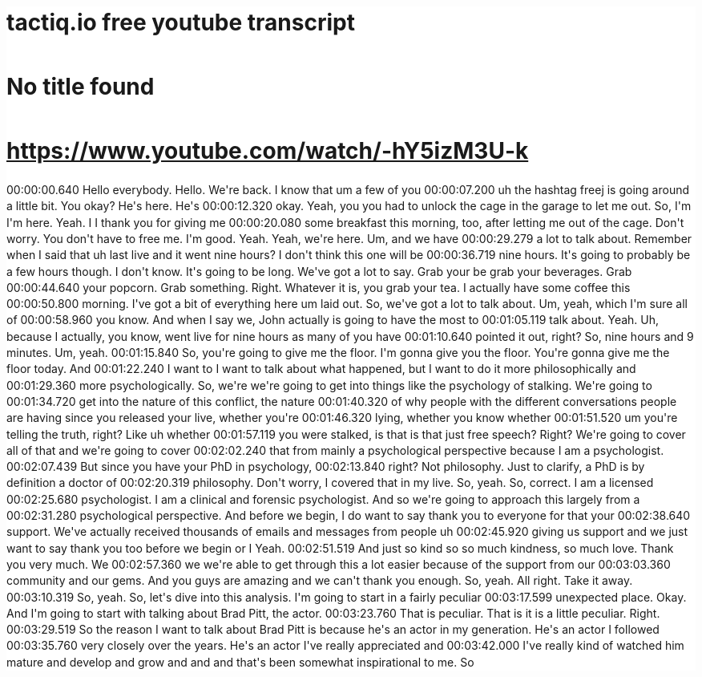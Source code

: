 # tactiq.io free youtube transcript
# No title found
# https://www.youtube.com/watch/-hY5izM3U-k

00:00:00.640 Hello everybody. Hello. We're back. I know that um a few of you
00:00:07.200 uh the hashtag freej is going around a little bit. You okay? He's here. He's
00:00:12.320 okay. Yeah, you you had to unlock the cage in the garage to let me out. So, I'm I'm here. Yeah. I I thank you for giving me
00:00:20.080 some breakfast this morning, too, after letting me out of the cage. Don't worry. You don't have to free me. I'm good. Yeah. Yeah, we're here. Um, and we have
00:00:29.279 a lot to talk about. Remember when I said that uh last live and it went nine hours? I don't think this one will be
00:00:36.719 nine hours. It's going to probably be a few hours though. I don't know. It's going to be long. We've got a lot to say. Grab your be grab your beverages. Grab
00:00:44.640 your popcorn. Grab something. Right. Whatever it is, you grab your tea. I actually have some coffee this
00:00:50.800 morning. I've got a bit of everything here um laid out. So, we've got a lot to talk about. Um, yeah, which I'm sure all of
00:00:58.960 you know. And when I say we, John actually is going to have the most to
00:01:05.119 talk about. Yeah. Uh, because I actually, you know, went live for nine hours as many of you have
00:01:10.640 pointed it out, right? So, nine hours and 9 minutes. Um, yeah.
00:01:15.840 So, you're going to give me the floor. I'm gonna give you the floor. You're gonna give me the floor today. And
00:01:22.240 I want to I want to talk about what happened, but I want to do it more philosophically and
00:01:29.360 more psychologically. So, we're we're going to get into things like the psychology of stalking. We're going to
00:01:34.720 get into the nature of this conflict, the nature
00:01:40.320 of why people with the different conversations people are having since you released your live, whether you're
00:01:46.320 lying, whether you know whether
00:01:51.520 um you're telling the truth, right? Like uh whether
00:01:57.119 you were stalked, is that is that just free speech? Right? We're going to cover all of that and we're going to cover
00:02:02.240 that from mainly a psychological perspective because I am a psychologist.
00:02:07.439 But since you have your PhD in psychology,
00:02:13.840 right? Not philosophy. Just to clarify, a PhD is by definition a doctor of
00:02:20.319 philosophy. Don't worry, I covered that in my live. So, yeah. So, correct. I am a licensed
00:02:25.680 psychologist. I am a clinical and forensic psychologist. And so we're going to approach this largely from a
00:02:31.280 psychological perspective. And before we begin, I do want to say thank you to everyone for that your
00:02:38.640 support. We've actually received thousands of emails and messages from people uh
00:02:45.920 giving us support and we just want to say thank you too before we begin or I Yeah.
00:02:51.519 And just so kind so so much kindness, so much love. Thank you very much. We
00:02:57.360 we we're able to get through this a lot easier because of the support from our
00:03:03.360 community and our gems. And you guys are amazing and we can't thank you enough. So, yeah. All right. Take it away.
00:03:10.319 So, yeah. So, let's dive into this analysis. I'm going to start in a fairly peculiar
00:03:17.599 unexpected place. Okay. And I'm going to start with talking about Brad Pitt, the actor.
00:03:23.760 That is peculiar. That is it is a little peculiar. Right.
00:03:29.519 So the reason I want to talk about Brad Pitt is because he's an actor in my generation. He's an actor I followed
00:03:35.760 very closely over the years. He's an actor I've really appreciated and
00:03:42.000 I've really kind of watched him mature and develop and grow and and and that's been somewhat inspirational to me. So